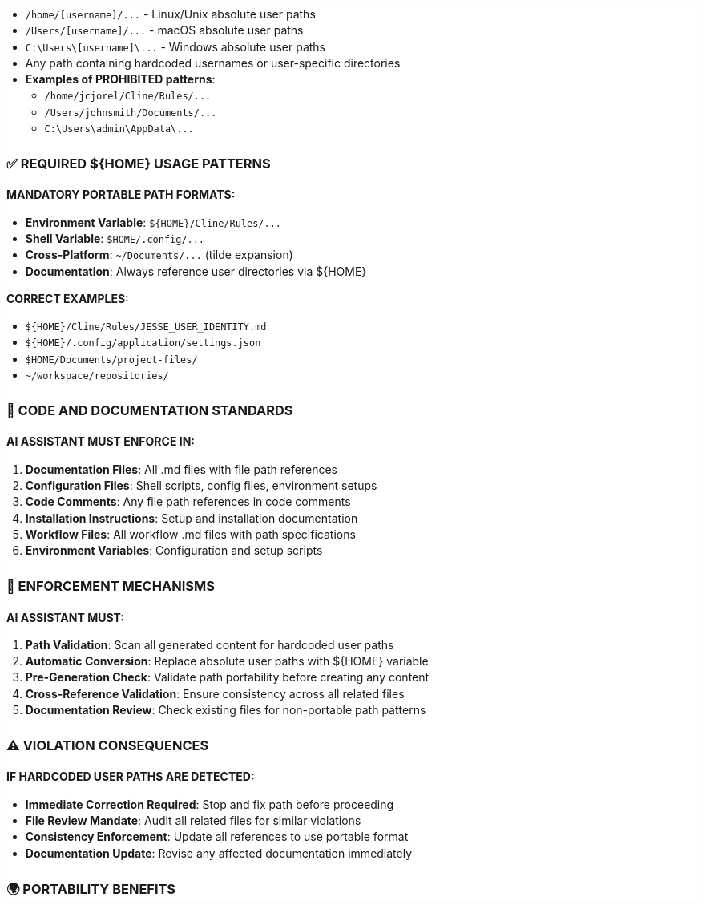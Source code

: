 - `/home/[username]/...` - Linux/Unix absolute user paths
- `/Users/[username]/...` - macOS absolute user paths  
- `C:\Users\[username]\...` - Windows absolute user paths
- Any path containing hardcoded usernames or user-specific directories
- **Examples of PROHIBITED patterns**:
  - `/home/jcjorel/Cline/Rules/...`
  - `/Users/johnsmith/Documents/...`
  - `C:\Users\admin\AppData\...`

### ✅ REQUIRED ${HOME} USAGE PATTERNS

**MANDATORY PORTABLE PATH FORMATS:**

- **Environment Variable**: `${HOME}/Cline/Rules/...`
- **Shell Variable**: `$HOME/.config/...`
- **Cross-Platform**: `~/Documents/...` (tilde expansion)
- **Documentation**: Always reference user directories via ${HOME}

**CORRECT EXAMPLES:**
- `${HOME}/Cline/Rules/JESSE_USER_IDENTITY.md`
- `${HOME}/.config/application/settings.json`
- `$HOME/Documents/project-files/`
- `~/workspace/repositories/`

### 📝 CODE AND DOCUMENTATION STANDARDS

**AI ASSISTANT MUST ENFORCE IN:**

1. **Documentation Files**: All .md files with file path references
2. **Configuration Files**: Shell scripts, config files, environment setups
3. **Code Comments**: Any file path references in code comments
4. **Installation Instructions**: Setup and installation documentation
5. **Workflow Files**: All workflow .md files with path specifications
6. **Environment Variables**: Configuration and setup scripts

### 🤖 ENFORCEMENT MECHANISMS

**AI ASSISTANT MUST:**

1. **Path Validation**: Scan all generated content for hardcoded user paths
2. **Automatic Conversion**: Replace absolute user paths with ${HOME} variable
3. **Pre-Generation Check**: Validate path portability before creating any content
4. **Cross-Reference Validation**: Ensure consistency across all related files
5. **Documentation Review**: Check existing files for non-portable path patterns

### ⚠️ VIOLATION CONSEQUENCES

**IF HARDCODED USER PATHS ARE DETECTED:**
- **Immediate Correction Required**: Stop and fix path before proceeding
- **File Review Mandate**: Audit all related files for similar violations
- **Consistency Enforcement**: Update all references to use portable format
- **Documentation Update**: Revise any affected documentation immediately

### 🌍 PORTABILITY BENEFITS
